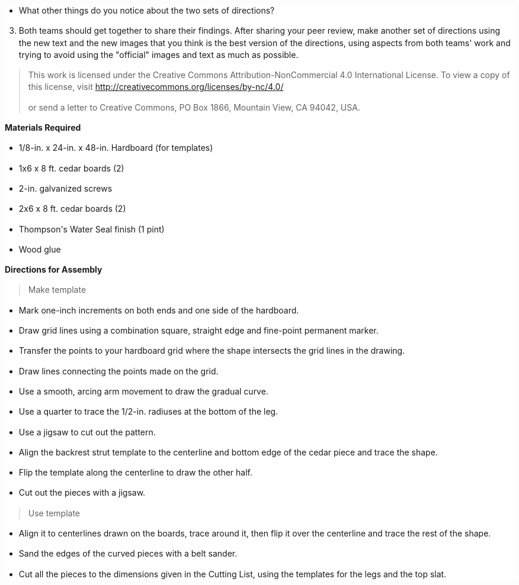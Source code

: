  - What other things do you notice about the two sets of directions?

3.  Both teams should get together to share their findings. After sharing your peer review, make another set of directions using the new text and the new images that you think is the best version of the directions, using aspects from both teams' work and trying to avoid using the "official" images and text as much as possible.

>
> This work is licensed under the Creative Commons Attribution-NonCommercial 4.0 International License. To view a copy of this license, visit <http://creativecommons.org/licenses/by-nc/4.0/>
>
> or send a letter to Creative Commons, PO Box 1866, Mountain View, CA 94042, USA.


**Materials Required**

-   1/8-in. x 24-in. x 48-in. Hardboard (for templates)

-   1x6 x 8 ft. cedar boards (2)

-   2-in. galvanized screws

-   2x6 x 8 ft. cedar boards (2)

-   Thompson\'s Water Seal finish (1 pint)

-   Wood glue

**Directions for Assembly**

> Make template

-   Mark one-inch increments on both ends and one side of the hardboard.

-   Draw grid lines using a combination square, straight edge and fine-point permanent marker.

-   Transfer the points to your hardboard grid where the shape intersects the grid lines in the drawing.

-   Draw lines connecting the points made on the grid.

-   Use a smooth, arcing arm movement to draw the gradual curve.

-   Use a quarter to trace the 1/2-in. radiuses at the bottom of the leg.

-   Use a jigsaw to cut out the pattern.

-   Align the backrest strut template to the centerline and bottom edge of the cedar piece and trace the shape.

-   Flip the template along the centerline to draw the other half.

-   Cut out the pieces with a jigsaw.

> Use template

-   Align it to centerlines drawn on the boards, trace around it, then flip it over the centerline and trace the rest of the shape.

-   Sand the edges of the curved pieces with a belt sander.

-   Cut all the pieces to the dimensions given in the Cutting List, using the templates for the legs and the top slat.
